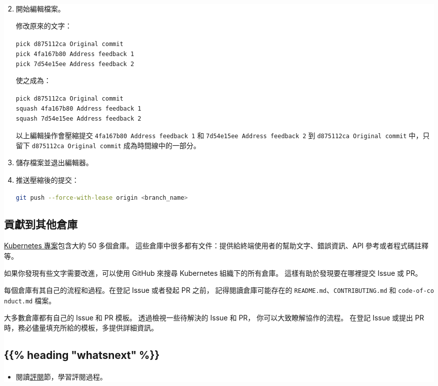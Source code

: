 

2. 開始編輯檔案。

    修改原來的文字：

    ```bash
    pick d875112ca Original commit
    pick 4fa167b80 Address feedback 1
    pick 7d54e15ee Address feedback 2
    ```

    <!-- To: -->
    使之成為：

    ```bash
    pick d875112ca Original commit
    squash 4fa167b80 Address feedback 1
    squash 7d54e15ee Address feedback 2
    ```

    <!--
    This squashes commits `4fa167b80 Address feedback 1` and `7d54e15ee Address feedback 2` into `d875112ca Original commit`, leaving only `d875112ca Original commit` as a part of the timeline.
    -->
    以上編輯操作會壓縮提交 `4fa167b80 Address feedback 1` 和 `7d54e15ee Address feedback 2`
    到 `d875112ca Original commit` 中，只留下 `d875112ca Original commit` 成為時間線中的一部分。


3. 儲存檔案並退出編輯器。

4. 推送壓縮後的提交：

    ```bash
    git push --force-with-lease origin <branch_name>
    ```


## 貢獻到其他倉庫

[Kubernetes 專案](https://github.com/kubernetes)包含大約 50 多個倉庫。
這些倉庫中很多都有文件：提供給終端使用者的幫助文字、錯誤資訊、API 參考或者程式碼註釋等。

如果你發現有些文字需要改進，可以使用 GitHub 來搜尋 Kubernetes 組織下的所有倉庫。
這樣有助於發現要在哪裡提交 Issue 或 PR。


每個倉庫有其自己的流程和過程。在登記 Issue 或者發起 PR 之前，
記得閱讀倉庫可能存在的 `README.md`、`CONTRIBUTING.md` 和
`code-of-conduct.md` 檔案。

大多數倉庫都有自己的 Issue 和 PR 模板。
透過檢視一些待解決的 Issue 和 PR，
你可以大致瞭解協作的流程。
在登記 Issue 或提出 PR 時，務必儘量填充所給的模板，多提供詳細資訊。

## {{% heading "whatsnext" %}}


- 閱讀[評閱](/zh-cn/docs/contribute/review/reviewing-prs)節，學習評閱過程。

